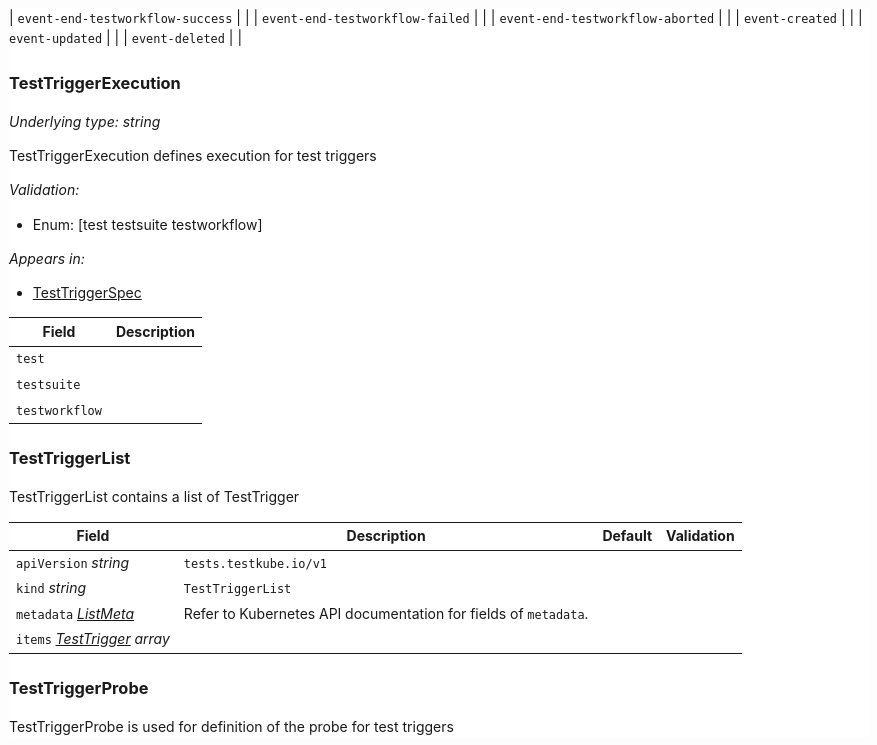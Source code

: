 | `event-end-testworkflow-success` |  |
| `event-end-testworkflow-failed` |  |
| `event-end-testworkflow-aborted` |  |
| `event-created` |  |
| `event-updated` |  |
| `event-deleted` |  |


### TestTriggerExecution

_Underlying type:_ _string_

TestTriggerExecution defines execution for test triggers

_Validation:_
- Enum: [test testsuite testworkflow]

_Appears in:_
- [TestTriggerSpec](#testtriggerspec)

| Field | Description |
| --- | --- |
| `test` |  |
| `testsuite` |  |
| `testworkflow` |  |


### TestTriggerList



TestTriggerList contains a list of TestTrigger





| Field | Description | Default | Validation |
| --- | --- | --- | --- |
| `apiVersion` _string_ | `tests.testkube.io/v1` | | |
| `kind` _string_ | `TestTriggerList` | | |
| `metadata` _[ListMeta](https://kubernetes.io/docs/reference/generated/kubernetes-api/v1.28/#listmeta-v1-meta)_ | Refer to Kubernetes API documentation for fields of `metadata`. |  |  |
| `items` _[TestTrigger](#testtrigger) array_ |  |  |  |


### TestTriggerProbe



TestTriggerProbe is used for definition of the probe for test triggers
